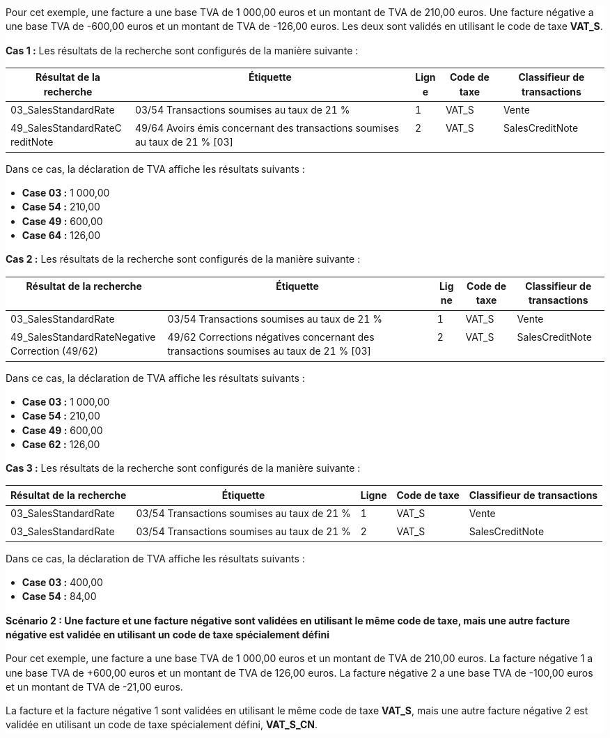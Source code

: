 Pour cet exemple, une facture a une base TVA de 1 000,00 euros et un montant de TVA de 210,00 euros. Une facture négative a une base TVA de -600,00 euros et un montant de TVA de -126,00 euros. Les deux sont validés en utilisant le code de taxe **VAT_S**.

**Cas 1 :** Les résultats de la recherche sont configurés de la manière suivante :

| Résultat de la recherche                  | Étiquette                                                                                 | Ligne | Code de taxe | Classifieur de transactions |
|--------------------------------|---------------------------------------------------------------------------------------|------|----------|------------------------|
| 03_SalesStandardRate           | 03/54 Transactions soumises au taux de 21 %                                        | 1    | VAT_S    | Vente                  |
| 49_SalesStandardRateCreditNote | 49/64 Avoirs émis concernant des transactions soumises au taux de 21 % [03] | 2    | VAT_S    | SalesCreditNote        |

Dans ce cas, la déclaration de TVA affiche les résultats suivants :

- **Case 03 :** 1 000,00
- **Case 54 :** 210,00
- **Case 49 :** 600,00
- **Case 64 :** 126,00

**Cas 2 :** Les résultats de la recherche sont configurés de la manière suivante :

| Résultat de la recherche | Étiquette    | Ligne | Code de taxe | Classifieur de transactions |
|---------------|----------|------|----------|------------------------|
| 03_SalesStandardRate  | 03/54 Transactions soumises au taux de 21 %   | 1   | VAT_S   | Vente |
| 49_SalesStandardRateNegativeCorrection (49/62) | 49/62 Corrections négatives concernant des transactions soumises au taux de 21 % [03] | 2  | VAT_S | SalesCreditNote  |

Dans ce cas, la déclaration de TVA affiche les résultats suivants :

- **Case 03 :** 1 000,00
- **Case 54 :** 210,00
- **Case 49 :** 600,00
- **Case 62 :** 126,00

**Cas 3 :** Les résultats de la recherche sont configurés de la manière suivante :

| Résultat de la recherche        | Étiquette                                          | Ligne | Code de taxe | Classifieur de transactions |
|----------------------|------------------------------------------------|------|----------|------------------------|
| 03_SalesStandardRate | 03/54 Transactions soumises au taux de 21 % | 1    | VAT_S    | Vente                  |
| 03_SalesStandardRate | 03/54 Transactions soumises au taux de 21 % | 2    | VAT_S    | SalesCreditNote        |

Dans ce cas, la déclaration de TVA affiche les résultats suivants :

- **Case 03 :** 400,00
- **Case 54 :** 84,00

**Scénario 2 : Une facture et une facture négative sont validées en utilisant le même code de taxe, mais une autre facture négative est validée en utilisant un code de taxe spécialement défini**

Pour cet exemple, une facture a une base TVA de 1 000,00 euros et un montant de TVA de 210,00 euros. La facture négative 1 a une base TVA de +600,00 euros et un montant de TVA de 126,00 euros. La facture négative 2 a une base TVA de -100,00 euros et un montant de TVA de -21,00 euros.

La facture et la facture négative 1 sont validées en utilisant le même code de taxe **VAT_S**, mais une autre facture négative 2 est validée en utilisant un code de taxe spécialement défini, **VAT_S_CN**.
